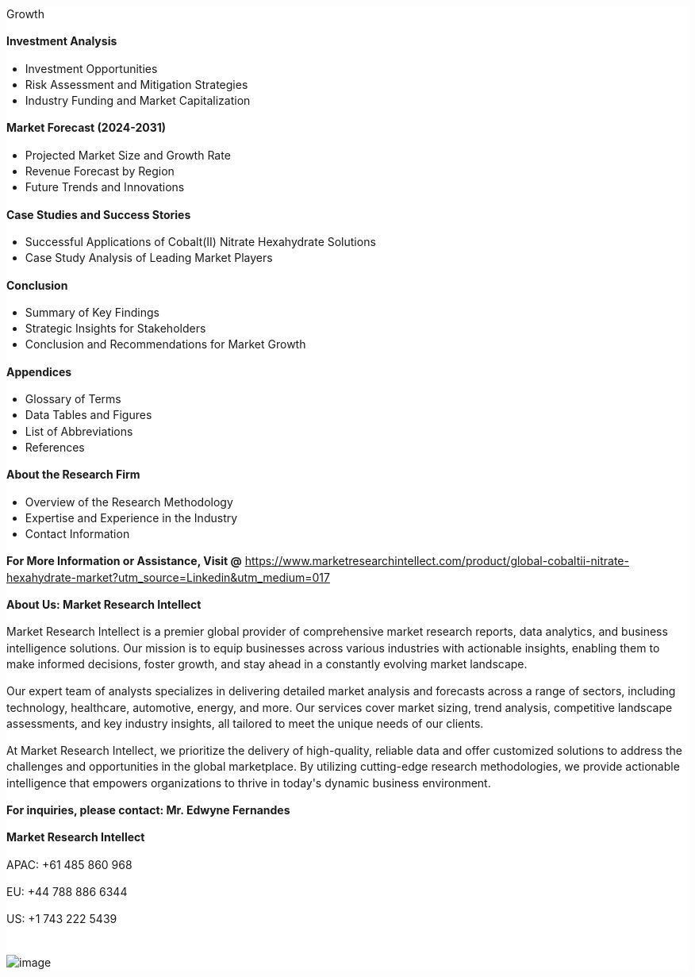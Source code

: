 Growth</li></ul><p><strong>Investment Analysis</strong></p><ul><li>Investment Opportunities</li><li>Risk Assessment and Mitigation Strategies</li><li>Industry Funding and Market Capitalization</li></ul><p><strong>Market Forecast (2024-2031)</strong></p><ul><li>Projected Market Size and Growth Rate</li><li>Revenue Forecast by Region</li><li>Future Trends and Innovations</li></ul><p><strong>Case Studies and Success Stories</strong></p><ul><li>Successful Applications of Cobalt(II) Nitrate Hexahydrate Solutions</li><li>Case Study Analysis of Leading Market Players</li></ul><p><strong>Conclusion</strong></p><ul><li>Summary of Key Findings</li><li>Strategic Insights for Stakeholders</li><li>Conclusion and Recommendations for Market Growth</li></ul><p><strong>Appendices</strong></p><ul><li>Glossary of Terms</li><li>Data Tables and Figures</li><li>List of Abbreviations</li><li>References</li></ul><p><strong>About the Research Firm</strong></p><ul><li>Overview of the Research Methodology</li><li>Expertise and Experience in the Industry</li><li>Contact Information</li></ul></div><div class="article-main__content" data-test-id="publishing-text-block"><p><span class="font-[700]"><strong>For More Information or Assistance, Visit @</strong>&nbsp;<a href="https://www.marketresearchintellect.com/product/global-cobaltii-nitrate-hexahydrate-market?utm_source=Linkedin&utm_medium=017">https://www.marketresearchintellect.com/product/global-cobaltii-nitrate-hexahydrate-market?utm_source=Linkedin&utm_medium=017</a></span></p><p><strong>About Us: Market Research Intellect</strong></p><p>Market Research Intellect is a premier global provider of comprehensive market research reports, data analytics, and business intelligence solutions. Our mission is to equip businesses across various industries with actionable insights, enabling them to make informed decisions, foster growth, and stay ahead in a constantly evolving market landscape.</p><p>Our expert team of analysts specializes in delivering detailed market analysis and forecasts across a range of sectors, including technology, healthcare, automotive, energy, and more. Our services cover market sizing, trend analysis, competitive landscape assessments, and key industry insights, all tailored to meet the unique needs of our clients.</p><p>At Market Research Intellect, we prioritize the delivery of high-quality, reliable data and offer customized solutions to address the challenges and opportunities in the global marketplace. By utilizing cutting-edge research methodologies, we provide actionable intelligence that empowers organizations to thrive in today's dynamic business environment.</p><p><strong>For inquiries, please contact: Mr. Edwyne Fernandes</strong></p><p><strong>Market Research Intellect</strong></p><p>APAC: +61 485 860 968</p><p>EU: +44 788 886 6344</p><p>US: +1 743 222 5439</p></div><div class="article-main__content" data-test-id="publishing-text-block">&nbsp;</div>
![image](https://github.com/user-attachments/assets/d99c647d-edec-4010-a7bf-57f629ca07aa)
